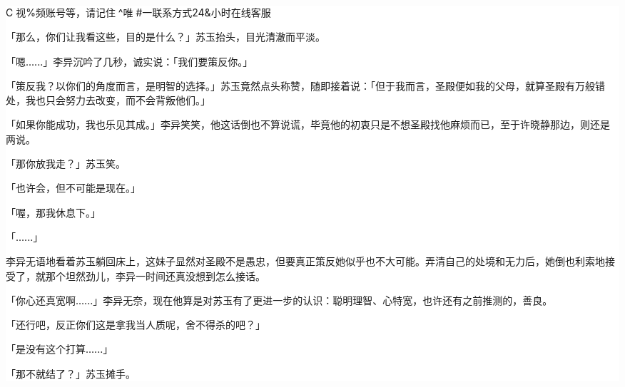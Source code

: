 

C 视%频账号等，请记住 ^唯 #一联系方式24&小时在线客服



「那么，你们让我看这些，目的是什么？」苏玉抬头，目光清澈而平淡。





「嗯......」李异沉吟了几秒，诚实说：「我们要策反你。」



「策反我？以你们的角度而言，是明智的选择。」苏玉竟然点头称赞，随即接着说：「但于我而言，圣殿便如我的父母，就算圣殿有万般错处，我也只会努力去改变，而不会背叛他们。」







「如果你能成功，我也乐见其成。」李异笑笑，他这话倒也不算说谎，毕竟他的初衷只是不想圣殿找他麻烦而已，至于许晓静那边，则还是两说。



「那你放我走？」苏玉笑。





「也许会，但不可能是现在。」





「喔，那我休息下。」





「......」







李异无语地看着苏玉躺回床上，这妹子显然对圣殿不是愚忠，但要真正策反她似乎也不大可能。弄清自己的处境和无力后，她倒也利索地接受了，就那个坦然劲儿，李异一时间还真没想到怎么接话。



「你心还真宽啊......」李异无奈，现在他算是对苏玉有了更进一步的认识：聪明理智、心特宽，也许还有之前推测的，善良。



「还行吧，反正你们这是拿我当人质呢，舍不得杀的吧？」







「是没有这个打算......」





「那不就结了？」苏玉摊手。



